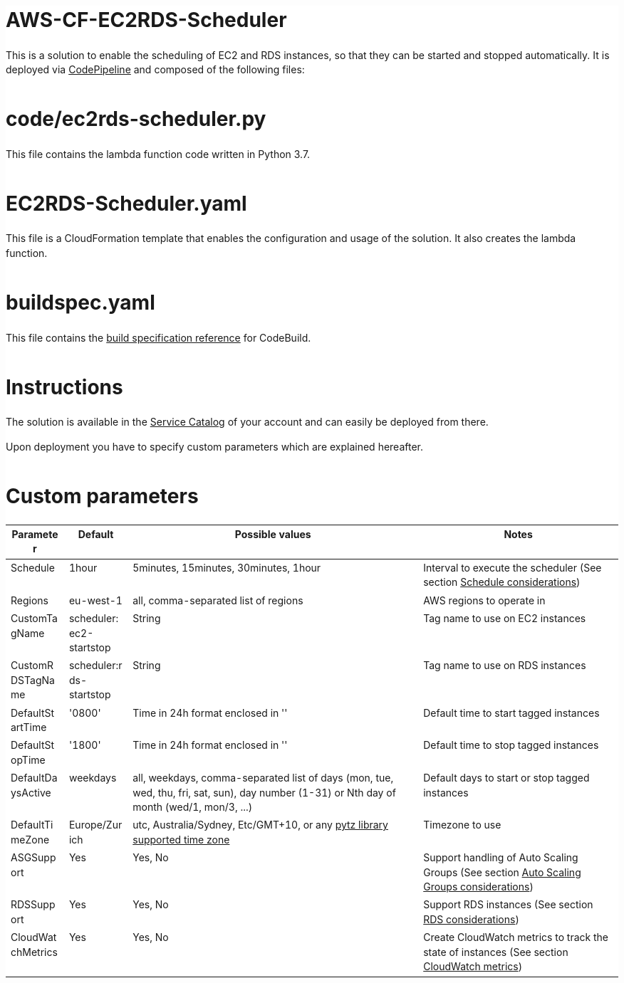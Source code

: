 # AWS-CF-EC2RDS-Scheduler

This is a solution to enable the scheduling of EC2 and RDS instances, so that they can be started and stopped automatically. It is deployed via [CodePipeline](https://docs.aws.amazon.com/codepipeline/index.html) and composed of the following files:

# code/ec2rds-scheduler.py

This file contains the lambda function code written in Python 3.7.

# EC2RDS-Scheduler.yaml

This file is a CloudFormation template that enables the configuration and usage of the solution. It also creates the lambda function.

# buildspec.yaml
This file contains the [build specification reference](https://docs.aws.amazon.com/codebuild/latest/userguide/build-spec-ref.html) for CodeBuild.

# Instructions

The solution is available in the [Service Catalog](https://docs.aws.amazon.com/servicecatalog/latest/userguide/end-user-console.html) of your account and can easily be deployed from there.

Upon deployment you have to specify custom parameters which are explained hereafter.

# Custom parameters

| Parameter | Default | Possible values | Notes |
| ------ | ------ | ------ | ------ |
|Schedule | 1hour | 5minutes, 15minutes, 30minutes, 1hour | Interval to execute the scheduler (See section [Schedule considerations](#schedule-considerations)) |
|Regions | eu-west-1 | all, comma-separated list of regions | AWS regions to operate in |
|CustomTagName | scheduler:ec2-startstop | String | Tag name to use on EC2 instances |
|CustomRDSTagName | scheduler:rds-startstop | String | Tag name to use on RDS instances |
|DefaultStartTime | '0800' | Time in 24h format enclosed in '' | Default time to start tagged instances |
|DefaultStopTime | '1800' | Time in 24h format enclosed in '' | Default time to stop tagged instances |
|DefaultDaysActive| weekdays | all, weekdays, comma-separated list of days (mon, tue, wed, thu, fri, sat, sun), day number (1-31) or Nth day of month (wed/1, mon/3, ...) | Default days to start or stop tagged instances |
|DefaultTimeZone | Europe/Zurich | utc, Australia/Sydney, Etc/GMT+10, or any [pytz library supported time zone](https://stackoverflow.com/questions/13866926/is-there-a-list-of-pytz-timezones) | Timezone to use |
|ASGSupport | Yes | Yes, No | Support handling of Auto Scaling Groups (See section [Auto Scaling Groups considerations](#auto-scaling-groups-considerations)) |
|RDSSupport | Yes | Yes, No | Support RDS instances (See section [RDS considerations](#rds-considerations)) |
|CloudWatchMetrics| Yes | Yes, No | Create CloudWatch metrics to track the state of instances (See section [CloudWatch metrics](#cloudwatch-metrics)) |
